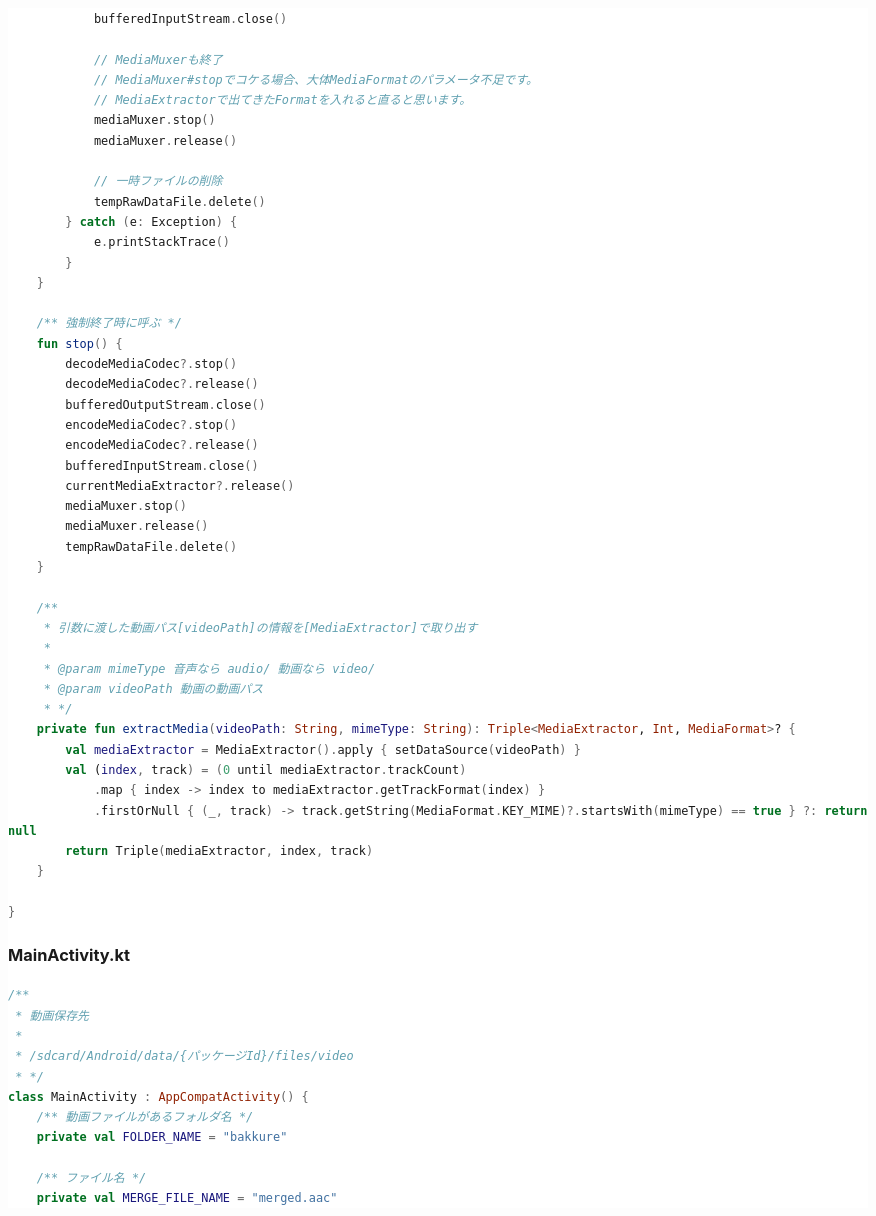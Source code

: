 ```kotlin
            bufferedInputStream.close()

            // MediaMuxerも終了
            // MediaMuxer#stopでコケる場合、大体MediaFormatのパラメータ不足です。
            // MediaExtractorで出てきたFormatを入れると直ると思います。
            mediaMuxer.stop()
            mediaMuxer.release()

            // 一時ファイルの削除
            tempRawDataFile.delete()
        } catch (e: Exception) {
            e.printStackTrace()
        }
    }

    /** 強制終了時に呼ぶ */
    fun stop() {
        decodeMediaCodec?.stop()
        decodeMediaCodec?.release()
        bufferedOutputStream.close()
        encodeMediaCodec?.stop()
        encodeMediaCodec?.release()
        bufferedInputStream.close()
        currentMediaExtractor?.release()
        mediaMuxer.stop()
        mediaMuxer.release()
        tempRawDataFile.delete()
    }

    /**
     * 引数に渡した動画パス[videoPath]の情報を[MediaExtractor]で取り出す
     *
     * @param mimeType 音声なら audio/ 動画なら video/
     * @param videoPath 動画の動画パス
     * */
    private fun extractMedia(videoPath: String, mimeType: String): Triple<MediaExtractor, Int, MediaFormat>? {
        val mediaExtractor = MediaExtractor().apply { setDataSource(videoPath) }
        val (index, track) = (0 until mediaExtractor.trackCount)
            .map { index -> index to mediaExtractor.getTrackFormat(index) }
            .firstOrNull { (_, track) -> track.getString(MediaFormat.KEY_MIME)?.startsWith(mimeType) == true } ?: return null
        return Triple(mediaExtractor, index, track)
    }

}
```

### MainActivity.kt

```kotlin
/**
 * 動画保存先
 *
 * /sdcard/Android/data/{パッケージId}/files/video
 * */
class MainActivity : AppCompatActivity() {
    /** 動画ファイルがあるフォルダ名 */
    private val FOLDER_NAME = "bakkure"

    /** ファイル名 */
    private val MERGE_FILE_NAME = "merged.aac"

```